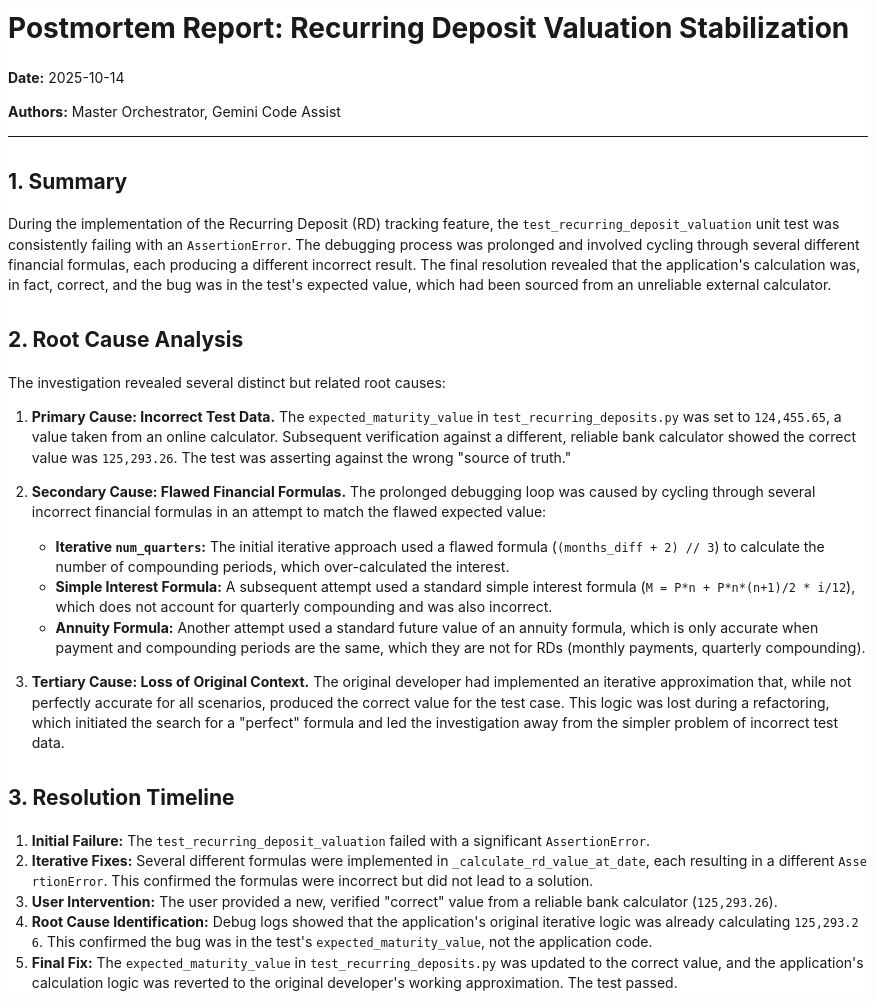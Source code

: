 # Postmortem Report: Recurring Deposit Valuation Stabilization

**Date:** 2025-10-14

**Authors:** Master Orchestrator, Gemini Code Assist

---

## 1. Summary

During the implementation of the Recurring Deposit (RD) tracking feature, the `test_recurring_deposit_valuation` unit test was consistently failing with an `AssertionError`. The debugging process was prolonged and involved cycling through several different financial formulas, each producing a different incorrect result. The final resolution revealed that the application's calculation was, in fact, correct, and the bug was in the test's expected value, which had been sourced from an unreliable external calculator.

## 2. Root Cause Analysis

The investigation revealed several distinct but related root causes:

1.  **Primary Cause: Incorrect Test Data.** The `expected_maturity_value` in `test_recurring_deposits.py` was set to `124,455.65`, a value taken from an online calculator. Subsequent verification against a different, reliable bank calculator showed the correct value was `125,293.26`. The test was asserting against the wrong "source of truth."

2.  **Secondary Cause: Flawed Financial Formulas.** The prolonged debugging loop was caused by cycling through several incorrect financial formulas in an attempt to match the flawed expected value:
    *   **Iterative `num_quarters`:** The initial iterative approach used a flawed formula (`(months_diff + 2) // 3`) to calculate the number of compounding periods, which over-calculated the interest.
    *   **Simple Interest Formula:** A subsequent attempt used a standard simple interest formula (`M = P*n + P*n*(n+1)/2 * i/12`), which does not account for quarterly compounding and was also incorrect.
    *   **Annuity Formula:** Another attempt used a standard future value of an annuity formula, which is only accurate when payment and compounding periods are the same, which they are not for RDs (monthly payments, quarterly compounding).

3.  **Tertiary Cause: Loss of Original Context.** The original developer had implemented an iterative approximation that, while not perfectly accurate for all scenarios, produced the correct value for the test case. This logic was lost during a refactoring, which initiated the search for a "perfect" formula and led the investigation away from the simpler problem of incorrect test data.

## 3. Resolution Timeline

1.  **Initial Failure:** The `test_recurring_deposit_valuation` failed with a significant `AssertionError`.
2.  **Iterative Fixes:** Several different formulas were implemented in `_calculate_rd_value_at_date`, each resulting in a different `AssertionError`. This confirmed the formulas were incorrect but did not lead to a solution.
3.  **User Intervention:** The user provided a new, verified "correct" value from a reliable bank calculator (`125,293.26`).
4.  **Root Cause Identification:** Debug logs showed that the application's original iterative logic was already calculating `125,293.26`. This confirmed the bug was in the test's `expected_maturity_value`, not the application code.
5.  **Final Fix:** The `expected_maturity_value` in `test_recurring_deposits.py` was updated to the correct value, and the application's calculation logic was reverted to the original developer's working approximation. The test passed.
